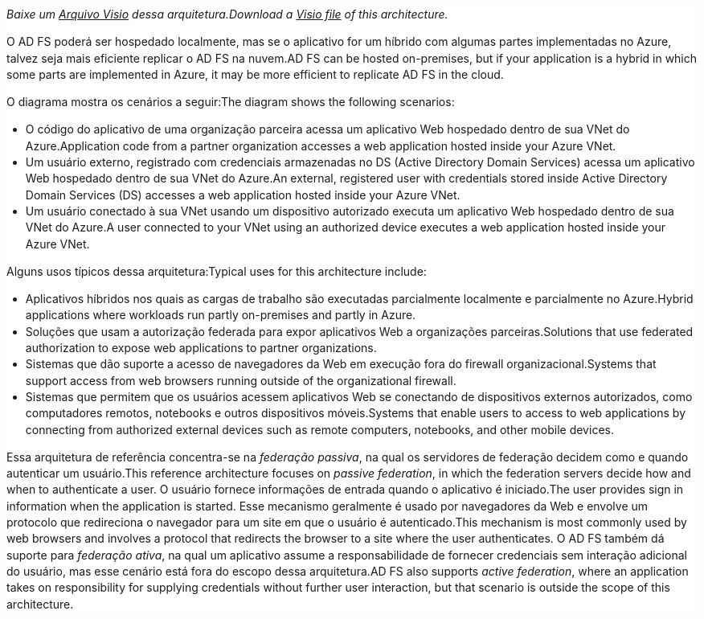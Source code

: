 
<span data-ttu-id="9dae3-107">*Baixe um [Arquivo Visio][visio-download] dessa arquitetura.*</span><span class="sxs-lookup"><span data-stu-id="9dae3-107">*Download a [Visio file][visio-download] of this architecture.*</span></span>

<span data-ttu-id="9dae3-108">O AD FS poderá ser hospedado localmente, mas se o aplicativo for um híbrido com algumas partes implementadas no Azure, talvez seja mais eficiente replicar o AD FS na nuvem.</span><span class="sxs-lookup"><span data-stu-id="9dae3-108">AD FS can be hosted on-premises, but if your application is a hybrid in which some parts are implemented in Azure, it may be more efficient to replicate AD FS in the cloud.</span></span>

<span data-ttu-id="9dae3-109">O diagrama mostra os cenários a seguir:</span><span class="sxs-lookup"><span data-stu-id="9dae3-109">The diagram shows the following scenarios:</span></span>

- <span data-ttu-id="9dae3-110">O código do aplicativo de uma organização parceira acessa um aplicativo Web hospedado dentro de sua VNet do Azure.</span><span class="sxs-lookup"><span data-stu-id="9dae3-110">Application code from a partner organization accesses a web application hosted inside your Azure VNet.</span></span>
- <span data-ttu-id="9dae3-111">Um usuário externo, registrado com credenciais armazenadas no DS (Active Directory Domain Services) acessa um aplicativo Web hospedado dentro de sua VNet do Azure.</span><span class="sxs-lookup"><span data-stu-id="9dae3-111">An external, registered user with credentials stored inside Active Directory Domain Services (DS) accesses a web application hosted inside your Azure VNet.</span></span>
- <span data-ttu-id="9dae3-112">Um usuário conectado à sua VNet usando um dispositivo autorizado executa um aplicativo Web hospedado dentro de sua VNet do Azure.</span><span class="sxs-lookup"><span data-stu-id="9dae3-112">A user connected to your VNet using an authorized device executes a web application hosted inside your Azure VNet.</span></span>

<span data-ttu-id="9dae3-113">Alguns usos típicos dessa arquitetura:</span><span class="sxs-lookup"><span data-stu-id="9dae3-113">Typical uses for this architecture include:</span></span>

- <span data-ttu-id="9dae3-114">Aplicativos híbridos nos quais as cargas de trabalho são executadas parcialmente localmente e parcialmente no Azure.</span><span class="sxs-lookup"><span data-stu-id="9dae3-114">Hybrid applications where workloads run partly on-premises and partly in Azure.</span></span>
- <span data-ttu-id="9dae3-115">Soluções que usam a autorização federada para expor aplicativos Web a organizações parceiras.</span><span class="sxs-lookup"><span data-stu-id="9dae3-115">Solutions that use federated authorization to expose web applications to partner organizations.</span></span>
- <span data-ttu-id="9dae3-116">Sistemas que dão suporte a acesso de navegadores da Web em execução fora do firewall organizacional.</span><span class="sxs-lookup"><span data-stu-id="9dae3-116">Systems that support access from web browsers running outside of the organizational firewall.</span></span>
- <span data-ttu-id="9dae3-117">Sistemas que permitem que os usuários acessem aplicativos Web se conectando de dispositivos externos autorizados, como computadores remotos, notebooks e outros dispositivos móveis.</span><span class="sxs-lookup"><span data-stu-id="9dae3-117">Systems that enable users to access to web applications by connecting from authorized external devices such as remote computers, notebooks, and other mobile devices.</span></span>

<span data-ttu-id="9dae3-118">Essa arquitetura de referência concentra-se na *federação passiva*, na qual os servidores de federação decidem como e quando autenticar um usuário.</span><span class="sxs-lookup"><span data-stu-id="9dae3-118">This reference architecture focuses on *passive federation*, in which the federation servers decide how and when to authenticate a user.</span></span> <span data-ttu-id="9dae3-119">O usuário fornece informações de entrada quando o aplicativo é iniciado.</span><span class="sxs-lookup"><span data-stu-id="9dae3-119">The user provides sign in information when the application is started.</span></span> <span data-ttu-id="9dae3-120">Esse mecanismo geralmente é usado por navegadores da Web e envolve um protocolo que redireciona o navegador para um site em que o usuário é autenticado.</span><span class="sxs-lookup"><span data-stu-id="9dae3-120">This mechanism is most commonly used by web browsers and involves a protocol that redirects the browser to a site where the user authenticates.</span></span> <span data-ttu-id="9dae3-121">O AD FS também dá suporte para *federação ativa*, na qual um aplicativo assume a responsabilidade de fornecer credenciais sem interação adicional do usuário, mas esse cenário está fora do escopo dessa arquitetura.</span><span class="sxs-lookup"><span data-stu-id="9dae3-121">AD FS also supports *active federation*, where an application takes on responsibility for supplying credentials without further user interaction, but that scenario is outside the scope of this architecture.</span></span>


[extending-ad-to-azure]: adds-extend-domain.md
[vm-recommendations]: ../virtual-machines-windows/single-vm.md
[implementing-a-secure-hybrid-network-architecture]: ../dmz/secure-vnet-hybrid.md
[implementing-a-secure-hybrid-network-architecture-with-internet-access]: ../dmz/secure-vnet-dmz.md
[hybrid-azure-on-prem-vpn]: ../hybrid-networking/vpn.md
[azure-cli]: /azure/azure-resource-manager/xplat-cli-azure-resource-manager
[DRS]: https://technet.microsoft.com/library/dn280945.aspx
[where-to-place-an-fs-proxy]: https://technet.microsoft.com/library/dd807048.aspx
[ADDRS]: https://technet.microsoft.com/library/dn486831.aspx
[plan-your-adfs-deployment]: https://msdn.microsoft.com/library/azure/dn151324.aspx
[ad_network_recommendations]: #network_configuration_recommendations_for_AD_DS_VMs
[adfs_certificates]: https://technet.microsoft.com/library/dn781428(v=ws.11).aspx
[create_service_account_for_adfs_farm]: https://technet.microsoft.com/library/dd807078.aspx
[adfs-configuration-database]: https://technet.microsoft.com/library/ee913581(v=ws.11).aspx
[active-directory-federation-services]: https://technet.microsoft.com/windowsserver/dd448613.aspx
[security-considerations]: #security-considerations
[recommendations]: #recommendations
[active-directory-federation-services-overview]: https://technet.microsoft.com/library/hh831502(v=ws.11).aspx
[establishing-federation-trust]: https://blogs.msdn.microsoft.com/alextch/2011/06/27/establishing-federation-trust/
[Deploying_a_federation_server_farm]:  /windows-server/identity/ad-fs/deployment/deploying-a-federation-server-farm
[install_and_configure_the_web_application_proxy_server]: https://technet.microsoft.com/library/dn383662.aspx
[publish_applications_using_AD_FS_preauthentication]: https://technet.microsoft.com/library/dn383640.aspx
[managing-adfs-components]: https://technet.microsoft.com/library/cc759026.aspx
[oms-adfs-pack]: https://www.microsoft.com/download/details.aspx?id=41184
[azure-powershell-download]: https://azure.microsoft.com/documentation/articles/powershell-install-configure/
[aad]: https://azure.microsoft.com/documentation/services/active-directory/
[aadb2c]: https://azure.microsoft.com/documentation/services/active-directory-b2c/
[adfs-intro]: /azure/active-directory/hybrid/whatis-hybrid-identity
[github]: https://github.com/mspnp/identity-reference-architectures/tree/master/adfs
[adfs_certificates]: https://technet.microsoft.com/library/dn781428(v=ws.11).aspx
[considerations]: ./considerations.md
[visio-download]: https://archcenter.blob.core.windows.net/cdn/identity-architectures.vsdx